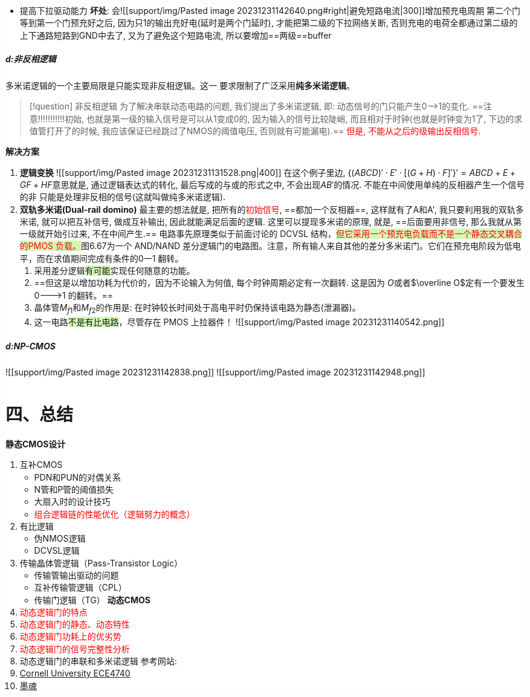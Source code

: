 - 提高下拉驱动能力
**坏处**: 会![[support/img/Pasted image 20231231142640.png#right|避免短路电流|300]]增加预充电周期
	第二个门等到第一个门预充好之后, 因为只1的输出充好电(延时是两个门延时), 才能把第二级的下拉网络关断, 否则充电的电荷全都通过第二级的上下通路短路到GND中去了,  又为了避免这个短路电流, 所以要增加==两级==buffer
##### d:非反相逻辑
多米诺逻辑的⼀个主要局限是只能实现⾮反相逻辑。这⼀ 要求限制了⼴泛采⽤**纯多⽶诺逻辑**。
> [!question] 非反相逻辑
> 为了解决串联动态电路的问题, 我们提出了多米诺逻辑, 即: 动态信号的门只能产生0-->1的变化. 
> ==注意!!!!!!!!!!!初始, 也就是第一级的输入信号是可以从1变成0的, 因为输入的信号比较陡峭, 而且相对于时钟(也就是时钟变为1了, 下边的求值管打开了的时候, 我应该保证已经跳过了NMOS的阈值电压, 否则就有可能漏电).==
> <font color="#ff0000">但是, 不能从之后的级输出反相信号.</font>

**解决方案**
1. **逻辑变换**
    ![[support/img/Pasted image 20231231131528.png|400]]
    在这个例子里边, $\{(ABCD)' \cdot E' \cdot[(G+H)\cdot F]'\}'=ABCD+E+GF+HF$意思就是, 通过逻辑表达式的转化, 最后写成的与或的形式之中, 不会出现$AB'$的情况. 不能在中间使用单纯的反相器产生一个信号的非 只能是处理非反相的信号(这就叫做纯多米诺逻辑).
2. **双轨多⽶诺(Dual-rail domino)**
    最主要的想法就是, 把所有的<font color="#ff0000">初始信号</font>, ==都加一个反相器==, 这样就有了A和A', 我只要利用我的双轨多米诺, 就可以把互补信号, 做成互补输出, 因此就能满足后面的逻辑. 这里可以提现多米诺的原理, 就是, ==后面要用非信号, 那么我就从第一级就开始引过来, 不在中间产生.==
    电路事先原理类似于前⾯讨论的 DCVSL 结构，<span style="background:#d3f8b6"><font color="#ff0000">但它采⽤⼀个预充电负载⽽不是⼀个静态交叉耦合的PMOS 负载。</font></span>图6.67为⼀个 AND/NAND 差分逻辑门的电路图。注意，所有输⼈来⾃其他的差分多⽶诺门。它们在预充电阶段为低电平，⽽在求值期间完成有条件的0⼀1 翻转。
	1. 采⽤差分逻辑<span style="background:#d3f8b6">有可能</span>实现任何随意的功能。
	2. ==但这是以增加功耗为代价的，因为不论输入为何值, 每个时钟周期必定有⼀次翻转. 这是因为 $O$或者$\overline O$定有⼀个要发⽣0--->1 的翻转。==
	3. 晶体管$M_{f1}$和$M_{f2}$的作用是: 在时钟较长时间处于⾼电平时仍保持该电路为静态(泄漏器)。
	4. 这⼀电路<span style="background:#d3f8b6">不是有⽐电路</span>，尽管存在 PMOS 上拉器件！
	![[support/img/Pasted image 20231231140542.png]]
##### d:NP-CMOS
![[support/img/Pasted image 20231231142838.png]]
![[support/img/Pasted image 20231231142948.png]]
# 四、总结                                                                                                    
**静态CMOS设计**
1. 互补CMOS
	- PDN和PUN的对偶关系
	- N管和P管的阈值损失
	- 大扇入时的设计技巧
	- <font color="#ff0000">组合逻辑链的性能优化（逻辑努力的概念）</font>
2. 有比逻辑
	- 伪NMOS逻辑
	- DCVSL逻辑
3. 传输晶体管逻辑（Pass-Transistor Logic）
	- 传输管输出驱动的问题
	- 互补传输管逻辑（CPL）
	- 传输门逻辑（TG）
**动态CMOS**
1. <font color="#ff0000">动态逻辑门的特点</font>
2. <font color="#ff0000">动态逻辑门的静态、动态特性</font>
3. <font color="#ff0000">动态逻辑门功耗上的优劣势</font>
4. <font color="#ff0000">动态逻辑门的信号完整性分析</font>
5. 动态逻辑门的串联和多米诺逻辑
参考网站:
1. [Cornell University ECE4740](https://ocw.ece.cornell.edu/ece-4740-course-details/ece-4740-lecture-notes-and-handouts/)
2. [墨魂](https://mohun-8052.github.io/2022/05/01/数字集成电路（8）动态CMOS/#2-多米诺逻辑)
